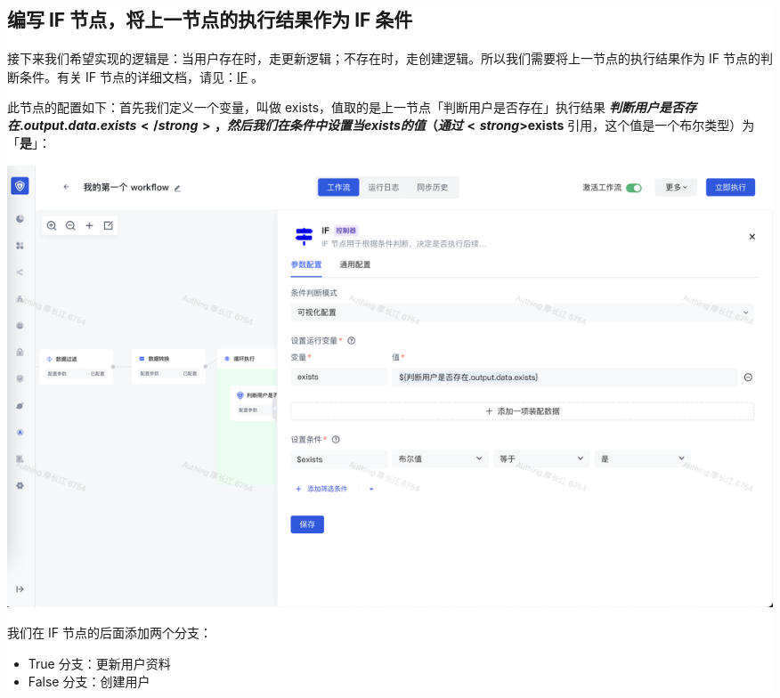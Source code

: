 ## 编写 IF 节点，将上一节点的执行结果作为 IF 条件

接下来我们希望实现的逻辑是：当用户存在时，走更新逻辑；不存在时，走创建逻辑。所以我们需要将上一节点的执行结果作为 IF 节点的判断条件。有关 IF 节点的详细文档，请见：[IF](https://steamory.feishu.cn/wiki/wikcnUQ9bIQU3fe6gcPON7ZubMg?appStyle=UI4&domain=www.feishu.cn&locale=zh-CN&refresh=1&tabName=wiki&theme=light&userId=6738160787958792462) 。

此节点的配置如下：首先我们定义一个变量，叫做 exists，值取的是上一节点「判断用户是否存在」执行结果 <strong>${判断用户是否存在.output.data.exists}</strong>，然后我们在条件中设置当 exists 的值（通过 <strong>$exists</strong> 引用，这个值是一个布尔类型）为「<strong>是</strong>」：

![](../static/boxcn995kp6FUgBdwOHOOwawmjj.png)

我们在 IF 节点的后面添加两个分支：

- True 分支：更新用户资料
- False 分支：创建用户
